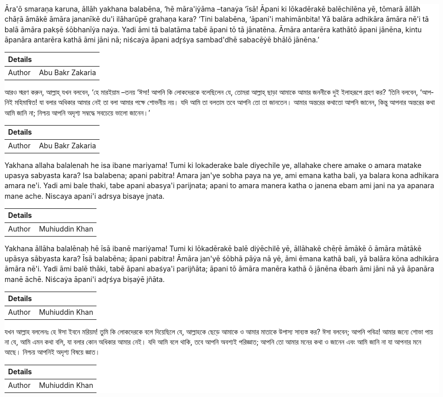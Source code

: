 
<div dir="ltr" lang="bn" style={{fontSize:'larger',backgroundColor:'#f8f9fa',padding:20}}>
Āra'ō smaraṇa karuna, āllāh‌ yakhana balabēna, ‘hē māra'iẏāma –tanaẏa ‘īsā! Āpani ki lōkadērakē balēchilēna yē, tōmarā āllāh‌ chāṛā āmākē āmāra jananīkē du'i ilāharūpē grahaṇa kara? ‘Tini balabēna, ‘āpani'i mahimānbita! Yā balāra adhikāra āmāra nē'i tā balā āmāra pakṣē śōbhanīẏa naẏa. Yadi āmi tā balatāma tabē āpani tō tā jānatēna. Āmāra antarēra kathātō āpani jānēna, kintu āpanāra antarēra kathā āmi jāni nā; niścaẏa āpani adr̥śya sambad'dhē sabacēẏē bhālō jānēna.’
</div>
<div style={{backgroundColor:'#f8f9fa',padding:20, marginBottom: 10}}><table> <thead> <tr> <th>Details</th> <th></th> </tr> </thead> <tbody> <tr><td>Author</td><td>Abu Bakr Zakaria</td></tr></tbody></table></div>


<div dir="ltr" lang="bn" style={{fontSize:'larger',backgroundColor:'#f8f9fa',padding:20}}>
আরও স্মরণ করুন, আল্লাহ্‌ যখন বলবেন, ‘হে মারইয়াম –তনয় ‘ঈসা! আপনি কি লোকদেরকে বলেছিলেন যে, তোমরা আল্লাহ্‌ ছাড়া আমাকে আমার জননীকে দুই ইলাহরূপে গ্রহণ কর? ‘তিনি বলবেন, ‘আপনিই মহিমান্বিত! যা বলার অধিকার আমার নেই তা বলা আমার পক্ষে শোভনীয় নয়। যদি আমি তা বলতাম তবে আপনি তো তা জানতেন। আমার অন্তরের কথাতো আপনি জানেন, কিন্তু আপনার অন্তরের কথা আমি জানি না; নিশ্চয় আপনি অদৃশ্য সম্বদ্ধে সবচেয়ে ভালো জানেন।’
</div>
<div style={{backgroundColor:'#f8f9fa',padding:20, marginBottom: 10}}><table> <thead> <tr> <th>Details</th> <th></th> </tr> </thead> <tbody> <tr><td>Author</td><td>Abu Bakr Zakaria</td></tr></tbody></table></div>


<div dir="ltr" lang="bn" style={{fontSize:'larger',backgroundColor:'#f8f9fa',padding:20}}>
Yakhana allaha balalenah he isa ibane mariyama! Tumi ki lokaderake bale diyechile ye, allahake chere amake o amara matake upasya sabyasta kara? Isa balabena; apani pabitra! Amara jan'ye sobha paya na ye, ami emana katha bali, ya balara kona adhikara amara ne'i. Yadi ami bale thaki, tabe apani abasya'i parijnata; apani to amara manera katha o janena ebam ami jani na ya apanara mane ache. Niscaya apani'i adrsya bisaye jnata.
</div>
<div style={{backgroundColor:'#f8f9fa',padding:20, marginBottom: 10}}><table> <thead> <tr> <th>Details</th> <th></th> </tr> </thead> <tbody> <tr><td>Author</td><td>Muhiuddin Khan</td></tr></tbody></table></div>


<div dir="ltr" lang="bn" style={{fontSize:'larger',backgroundColor:'#f8f9fa',padding:20}}>
Yakhana āllāha balalēnaḥ hē īsā ibanē mariẏama! Tumi ki lōkadērakē balē diẏēchilē yē, āllāhakē chēṛē āmākē ō āmāra mātākē upāsya sābyasta kara? Īsā balabēna; āpani pabitra! Āmāra jan'yē śōbhā pāẏa nā yē, āmi ēmana kathā bali, yā balāra kōna adhikāra āmāra nē'i. Yadi āmi balē thāki, tabē āpani abaśya'i parijñāta; āpani tō āmāra manēra kathā ō jānēna ēbaṁ āmi jāni nā yā āpanāra manē āchē. Niścaẏa āpani'i adr̥śya biṣaẏē jñāta.
</div>
<div style={{backgroundColor:'#f8f9fa',padding:20, marginBottom: 10}}><table> <thead> <tr> <th>Details</th> <th></th> </tr> </thead> <tbody> <tr><td>Author</td><td>Muhiuddin Khan</td></tr></tbody></table></div>


<div dir="ltr" lang="bn" style={{fontSize:'larger',backgroundColor:'#f8f9fa',padding:20}}>
যখন আল্লাহ বললেনঃ হে ঈসা ইবনে মরিয়ম! তুমি কি লোকদেরকে বলে দিয়েছিলে যে, আল্লাহকে ছেড়ে আমাকে ও আমার মাতাকে উপাস্য সাব্যস্ত কর? ঈসা বলবেন; আপনি পবিত্র! আমার জন্যে শোভা পায় না যে, আমি এমন কথা বলি, যা বলার কোন অধিকার আমার নেই। যদি আমি বলে থাকি, তবে আপনি অবশ্যই পরিজ্ঞাত; আপনি তো আমার মনের কথা ও জানেন এবং আমি জানি না যা আপনার মনে আছে। নিশ্চয় আপনিই অদৃশ্য বিষয়ে জ্ঞাত।
</div>
<div style={{backgroundColor:'#f8f9fa',padding:20, marginBottom: 10}}><table> <thead> <tr> <th>Details</th> <th></th> </tr> </thead> <tbody> <tr><td>Author</td><td>Muhiuddin Khan</td></tr></tbody></table></div>
